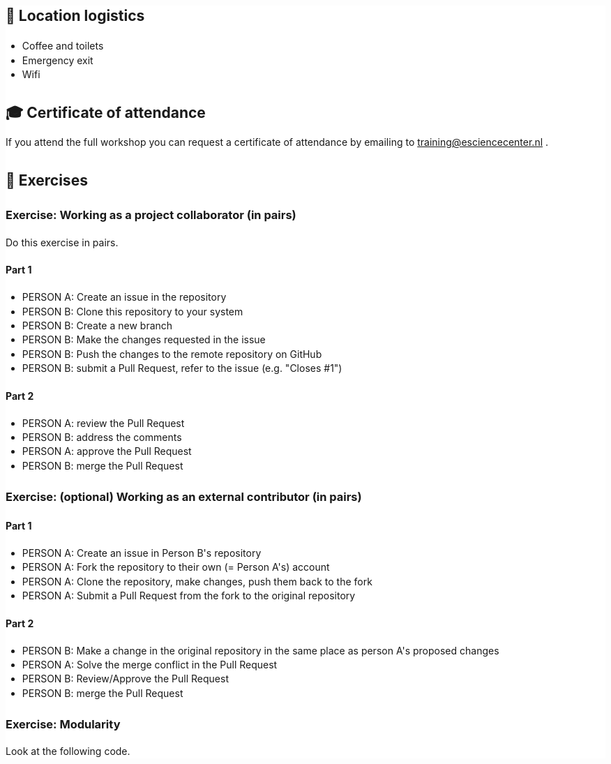 ## 🏢 Location logistics
* Coffee and toilets
* Emergency exit
* Wifi

## 🎓 Certificate of attendance
If you attend the full workshop you can request a certificate of attendance by emailing to training@esciencecenter.nl .

## 🔧 Exercises
### Exercise: Working as a project collaborator (in pairs)

Do this exercise in pairs.

#### Part 1
- PERSON A: Create an issue in the repository
- PERSON B: Clone this repository to your system
- PERSON B: Create a new branch
- PERSON B: Make the changes requested in the issue
- PERSON B: Push the changes to the remote repository on GitHub
- PERSON B: submit a Pull Request, refer to the issue (e.g. "Closes #1")

#### Part 2
- PERSON A: review the Pull Request
- PERSON B: address the comments
- PERSON A: approve the Pull Request
- PERSON B: merge the Pull Request

### Exercise: (optional) Working as an external contributor (in pairs)

#### Part 1
- PERSON A: Create an issue in Person B's repository
- PERSON A: Fork the repository to their own (= Person A's) account
- PERSON A: Clone the repository, make changes, push them back to the fork
- PERSON A: Submit a Pull Request from the fork to the original repository

#### Part 2
- PERSON B: Make a change in the original repository in the same place as person A's proposed changes
- PERSON A: Solve the merge conflict in the Pull Request
- PERSON B: Review/Approve the Pull Request
- PERSON B: merge the Pull Request


### Exercise: Modularity

Look at the following code.
